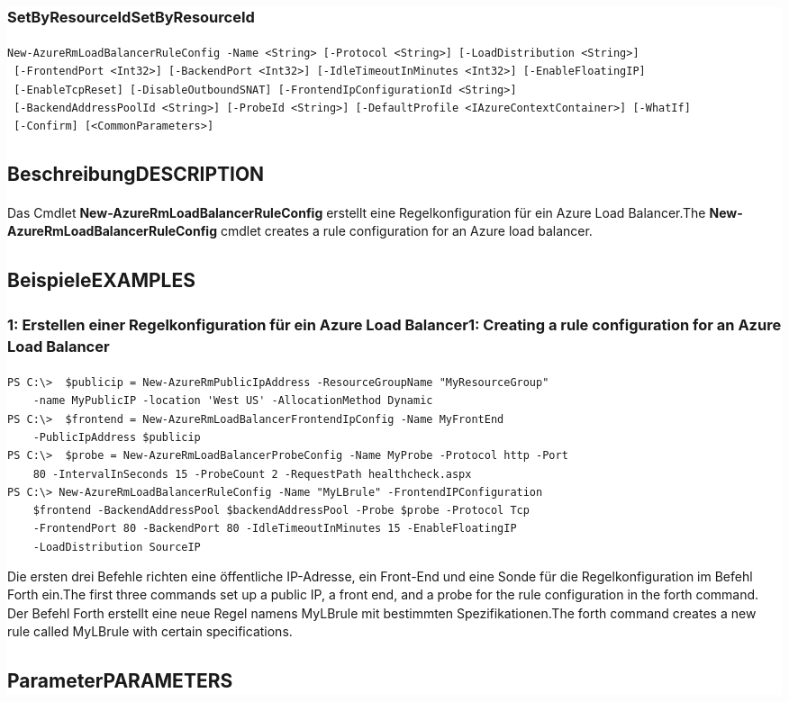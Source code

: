 ### <span data-ttu-id="c8b14-106">SetByResourceId</span><span class="sxs-lookup"><span data-stu-id="c8b14-106">SetByResourceId</span></span>
```
New-AzureRmLoadBalancerRuleConfig -Name <String> [-Protocol <String>] [-LoadDistribution <String>]
 [-FrontendPort <Int32>] [-BackendPort <Int32>] [-IdleTimeoutInMinutes <Int32>] [-EnableFloatingIP]
 [-EnableTcpReset] [-DisableOutboundSNAT] [-FrontendIpConfigurationId <String>]
 [-BackendAddressPoolId <String>] [-ProbeId <String>] [-DefaultProfile <IAzureContextContainer>] [-WhatIf]
 [-Confirm] [<CommonParameters>]
```

## <span data-ttu-id="c8b14-107">Beschreibung</span><span class="sxs-lookup"><span data-stu-id="c8b14-107">DESCRIPTION</span></span>
<span data-ttu-id="c8b14-108">Das Cmdlet **New-AzureRmLoadBalancerRuleConfig** erstellt eine Regelkonfiguration für ein Azure Load Balancer.</span><span class="sxs-lookup"><span data-stu-id="c8b14-108">The **New-AzureRmLoadBalancerRuleConfig** cmdlet creates a rule configuration for an Azure load balancer.</span></span>

## <span data-ttu-id="c8b14-109">Beispiele</span><span class="sxs-lookup"><span data-stu-id="c8b14-109">EXAMPLES</span></span>

### <span data-ttu-id="c8b14-110">1: Erstellen einer Regelkonfiguration für ein Azure Load Balancer</span><span class="sxs-lookup"><span data-stu-id="c8b14-110">1: Creating a rule configuration for an Azure Load Balancer</span></span>
```
PS C:\>  $publicip = New-AzureRmPublicIpAddress -ResourceGroupName "MyResourceGroup" 
    -name MyPublicIP -location 'West US' -AllocationMethod Dynamic
PS C:\>  $frontend = New-AzureRmLoadBalancerFrontendIpConfig -Name MyFrontEnd 
    -PublicIpAddress $publicip
PS C:\>  $probe = New-AzureRmLoadBalancerProbeConfig -Name MyProbe -Protocol http -Port 
    80 -IntervalInSeconds 15 -ProbeCount 2 -RequestPath healthcheck.aspx
PS C:\> New-AzureRmLoadBalancerRuleConfig -Name "MyLBrule" -FrontendIPConfiguration 
    $frontend -BackendAddressPool $backendAddressPool -Probe $probe -Protocol Tcp 
    -FrontendPort 80 -BackendPort 80 -IdleTimeoutInMinutes 15 -EnableFloatingIP 
    -LoadDistribution SourceIP
```

<span data-ttu-id="c8b14-111">Die ersten drei Befehle richten eine öffentliche IP-Adresse, ein Front-End und eine Sonde für die Regelkonfiguration im Befehl Forth ein.</span><span class="sxs-lookup"><span data-stu-id="c8b14-111">The first three commands set up a public IP, a front end, and a probe for the rule configuration in the forth command.</span></span> <span data-ttu-id="c8b14-112">Der Befehl Forth erstellt eine neue Regel namens MyLBrule mit bestimmten Spezifikationen.</span><span class="sxs-lookup"><span data-stu-id="c8b14-112">The forth command creates a new rule called MyLBrule with certain specifications.</span></span>

## <span data-ttu-id="c8b14-113">Parameter</span><span class="sxs-lookup"><span data-stu-id="c8b14-113">PARAMETERS</span></span>

